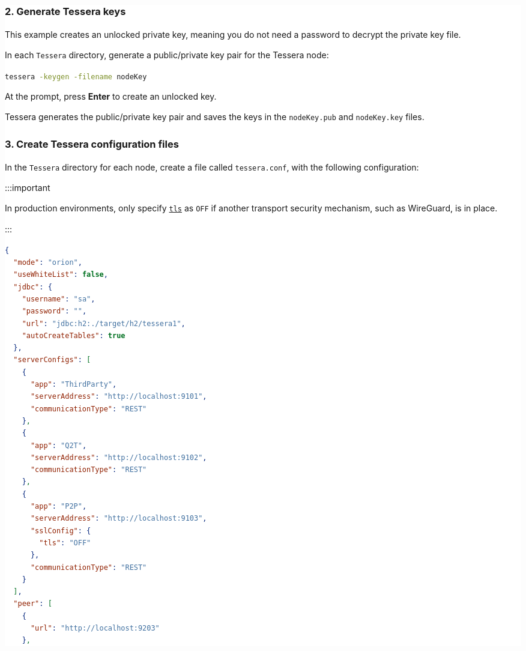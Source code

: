 ```bash
```

### 2. Generate Tessera keys

This example creates an unlocked private key, meaning you do not need a password to decrypt the private key file.

In each `Tessera` directory, generate a public/private key pair for the Tessera node:

```bash
tessera -keygen -filename nodeKey
```

At the prompt, press **Enter** to create an unlocked key.

Tessera generates the public/private key pair and saves the keys in the `nodeKey.pub` and `nodeKey.key` files.

### 3. Create Tessera configuration files

In the `Tessera` directory for each node, create a file called `tessera.conf`, with the following configuration:

:::important

In production environments, only specify [`tls`](https://docs.tessera.consensys.net/HowTo/Configure/TLS/) as `OFF` if another transport security mechanism, such as WireGuard, is in place.

:::

<Tabs>

<TabItem value="Node-1" label="Node-1" default>

```json
{
  "mode": "orion",
  "useWhiteList": false,
  "jdbc": {
    "username": "sa",
    "password": "",
    "url": "jdbc:h2:./target/h2/tessera1",
    "autoCreateTables": true
  },
  "serverConfigs": [
    {
      "app": "ThirdParty",
      "serverAddress": "http://localhost:9101",
      "communicationType": "REST"
    },
    {
      "app": "Q2T",
      "serverAddress": "http://localhost:9102",
      "communicationType": "REST"
    },
    {
      "app": "P2P",
      "serverAddress": "http://localhost:9103",
      "sslConfig": {
        "tls": "OFF"
      },
      "communicationType": "REST"
    }
  ],
  "peer": [
    {
      "url": "http://localhost:9203"
    },
```